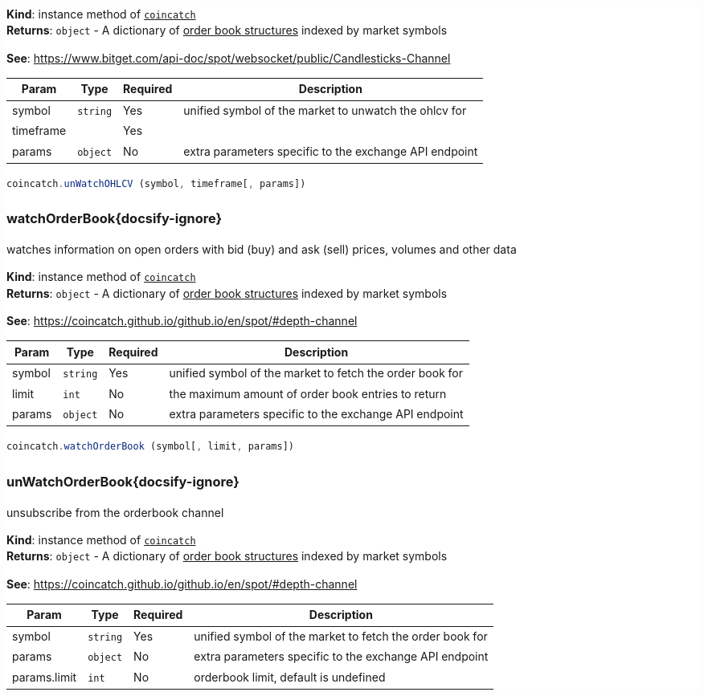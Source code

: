 **Kind**: instance method of [<code>coincatch</code>](#coincatch)  
**Returns**: <code>object</code> - A dictionary of [order book structures](https://docs.ccxt.com/#/?id=order-book-structure) indexed by market symbols

**See**: https://www.bitget.com/api-doc/spot/websocket/public/Candlesticks-Channel  

| Param | Type | Required | Description |
| --- | --- | --- | --- |
| symbol | <code>string</code> | Yes | unified symbol of the market to unwatch the ohlcv for |
| timeframe |  | Yes |  |
| params | <code>object</code> | No | extra parameters specific to the exchange API endpoint |


```javascript
coincatch.unWatchOHLCV (symbol, timeframe[, params])
```


<a name="watchOrderBook" id="watchorderbook"></a>

### watchOrderBook{docsify-ignore}
watches information on open orders with bid (buy) and ask (sell) prices, volumes and other data

**Kind**: instance method of [<code>coincatch</code>](#coincatch)  
**Returns**: <code>object</code> - A dictionary of [order book structures](https://docs.ccxt.com/#/?id=order-book-structure) indexed by market symbols

**See**: https://coincatch.github.io/github.io/en/spot/#depth-channel  

| Param | Type | Required | Description |
| --- | --- | --- | --- |
| symbol | <code>string</code> | Yes | unified symbol of the market to fetch the order book for |
| limit | <code>int</code> | No | the maximum amount of order book entries to return |
| params | <code>object</code> | No | extra parameters specific to the exchange API endpoint |


```javascript
coincatch.watchOrderBook (symbol[, limit, params])
```


<a name="unWatchOrderBook" id="unwatchorderbook"></a>

### unWatchOrderBook{docsify-ignore}
unsubscribe from the orderbook channel

**Kind**: instance method of [<code>coincatch</code>](#coincatch)  
**Returns**: <code>object</code> - A dictionary of [order book structures](https://docs.ccxt.com/#/?id=order-book-structure) indexed by market symbols

**See**: https://coincatch.github.io/github.io/en/spot/#depth-channel  

| Param | Type | Required | Description |
| --- | --- | --- | --- |
| symbol | <code>string</code> | Yes | unified symbol of the market to fetch the order book for |
| params | <code>object</code> | No | extra parameters specific to the exchange API endpoint |
| params.limit | <code>int</code> | No | orderbook limit, default is undefined |
